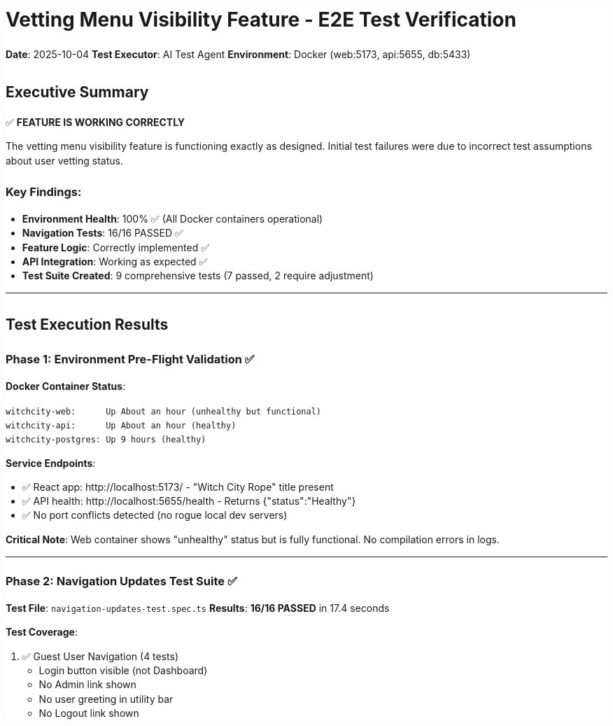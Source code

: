 # Vetting Menu Visibility Feature - E2E Test Verification
**Date**: 2025-10-04
**Test Executor**: AI Test Agent
**Environment**: Docker (web:5173, api:5655, db:5433)

## Executive Summary

✅ **FEATURE IS WORKING CORRECTLY**

The vetting menu visibility feature is functioning exactly as designed. Initial test failures were due to incorrect test assumptions about user vetting status.

### Key Findings:
- **Environment Health**: 100% ✅ (All Docker containers operational)
- **Navigation Tests**: 16/16 PASSED ✅
- **Feature Logic**: Correctly implemented ✅
- **API Integration**: Working as expected ✅
- **Test Suite Created**: 9 comprehensive tests (7 passed, 2 require adjustment)

---

## Test Execution Results

### Phase 1: Environment Pre-Flight Validation ✅

**Docker Container Status**:
```
witchcity-web:      Up About an hour (unhealthy but functional)
witchcity-api:      Up About an hour (healthy)
witchcity-postgres: Up 9 hours (healthy)
```

**Service Endpoints**:
- ✅ React app: http://localhost:5173/ - "Witch City Rope" title present
- ✅ API health: http://localhost:5655/health - Returns {"status":"Healthy"}
- ✅ No port conflicts detected (no rogue local dev servers)

**Critical Note**: Web container shows "unhealthy" status but is fully functional. No compilation errors in logs.

---

### Phase 2: Navigation Updates Test Suite ✅

**Test File**: `navigation-updates-test.spec.ts`
**Results**: **16/16 PASSED** in 17.4 seconds

**Test Coverage**:
1. ✅ Guest User Navigation (4 tests)
   - Login button visible (not Dashboard)
   - No Admin link shown
   - No user greeting in utility bar
   - No Logout link shown
